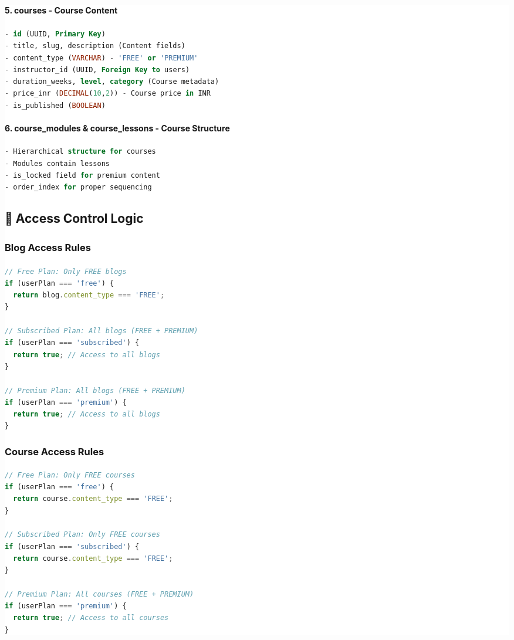 #### 5. **courses** - Course Content
```sql
- id (UUID, Primary Key)
- title, slug, description (Content fields)
- content_type (VARCHAR) - 'FREE' or 'PREMIUM'
- instructor_id (UUID, Foreign Key to users)
- duration_weeks, level, category (Course metadata)
- price_inr (DECIMAL(10,2)) - Course price in INR
- is_published (BOOLEAN)
```

#### 6. **course_modules** & **course_lessons** - Course Structure
```sql
- Hierarchical structure for courses
- Modules contain lessons
- is_locked field for premium content
- order_index for proper sequencing
```

## 🔐 **Access Control Logic**

### **Blog Access Rules**
```typescript
// Free Plan: Only FREE blogs
if (userPlan === 'free') {
  return blog.content_type === 'FREE';
}

// Subscribed Plan: All blogs (FREE + PREMIUM)
if (userPlan === 'subscribed') {
  return true; // Access to all blogs
}

// Premium Plan: All blogs (FREE + PREMIUM)
if (userPlan === 'premium') {
  return true; // Access to all blogs
}
```

### **Course Access Rules**
```typescript
// Free Plan: Only FREE courses
if (userPlan === 'free') {
  return course.content_type === 'FREE';
}

// Subscribed Plan: Only FREE courses
if (userPlan === 'subscribed') {
  return course.content_type === 'FREE';
}

// Premium Plan: All courses (FREE + PREMIUM)
if (userPlan === 'premium') {
  return true; // Access to all courses
}
```
